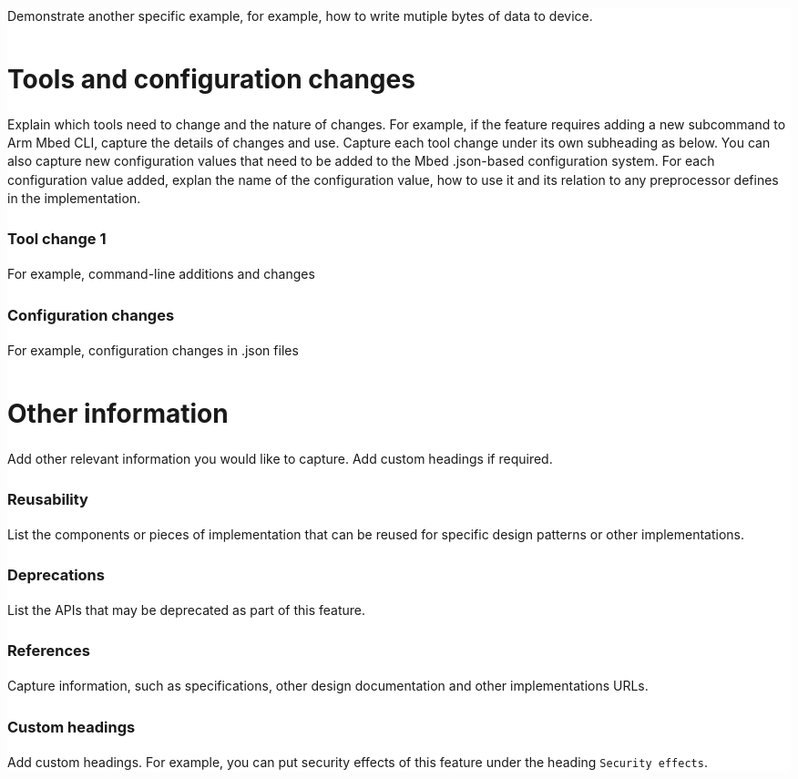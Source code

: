 Demonstrate another specific example, for example, how to write mutiple bytes of data to device.

# Tools and configuration changes

Explain which tools need to change and the nature of changes. For example, if the feature requires adding a new subcommand to Arm Mbed CLI, capture the details of changes and use. Capture each tool change under its own subheading as below. You can also capture new configuration values that need to be added to the Mbed .json-based configuration system. For each configuration value added, explan
the name of the configuration value, how to use it and its relation to any preprocessor defines in the implementation.

### Tool change 1

For example, command-line additions and changes

### Configuration changes

For example, configuration changes in .json files

# Other information

Add other relevant information you would like to capture. Add custom headings if required.

### Reusability

List the components or pieces of implementation that can be reused for specific design patterns or other implementations.

### Deprecations

List the APIs that may be deprecated as part of this feature.

### References

Capture information, such as specifications, other design documentation and other implementations URLs.

### Custom headings

Add custom headings. For example, you can put security effects of this feature under the heading `Security effects`.
